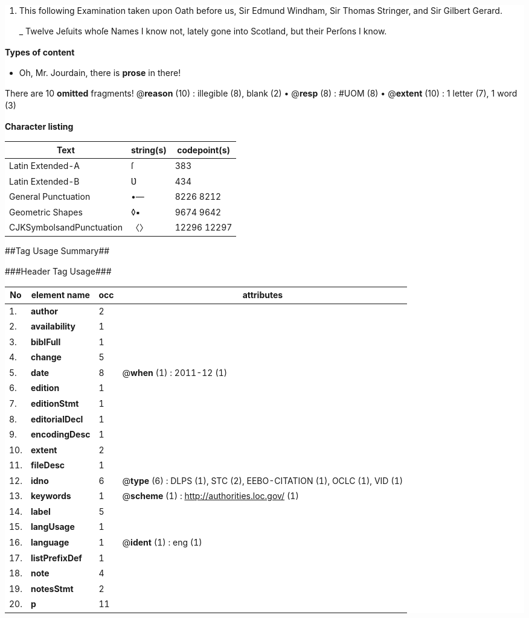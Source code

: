 1. This following Examination taken upon Oath before us, Sir Edmund Windham, Sir Thomas Stringer, and Sir Gilbert Gerard.

    _ Twelve Jeſuits whoſe Names I know not, lately gone into Scotland, but their Perſons I know.

**Types of content**

  * Oh, Mr. Jourdain, there is **prose** in there!

There are 10 **omitted** fragments! 
 @__reason__ (10) : illegible (8), blank (2)  •  @__resp__ (8) : #UOM (8)  •  @__extent__ (10) : 1 letter (7), 1 word (3)

**Character listing**


|Text|string(s)|codepoint(s)|
|---|---|---|
|Latin Extended-A|ſ|383|
|Latin Extended-B|Ʋ|434|
|General Punctuation|•—|8226 8212|
|Geometric Shapes|◊▪|9674 9642|
|CJKSymbolsandPunctuation|〈〉|12296 12297|

##Tag Usage Summary##

###Header Tag Usage###

|No|element name|occ|attributes|
|---|---|---|---|
|1.|__author__|2||
|2.|__availability__|1||
|3.|__biblFull__|1||
|4.|__change__|5||
|5.|__date__|8| @__when__ (1) : 2011-12 (1)|
|6.|__edition__|1||
|7.|__editionStmt__|1||
|8.|__editorialDecl__|1||
|9.|__encodingDesc__|1||
|10.|__extent__|2||
|11.|__fileDesc__|1||
|12.|__idno__|6| @__type__ (6) : DLPS (1), STC (2), EEBO-CITATION (1), OCLC (1), VID (1)|
|13.|__keywords__|1| @__scheme__ (1) : http://authorities.loc.gov/ (1)|
|14.|__label__|5||
|15.|__langUsage__|1||
|16.|__language__|1| @__ident__ (1) : eng (1)|
|17.|__listPrefixDef__|1||
|18.|__note__|4||
|19.|__notesStmt__|2||
|20.|__p__|11||